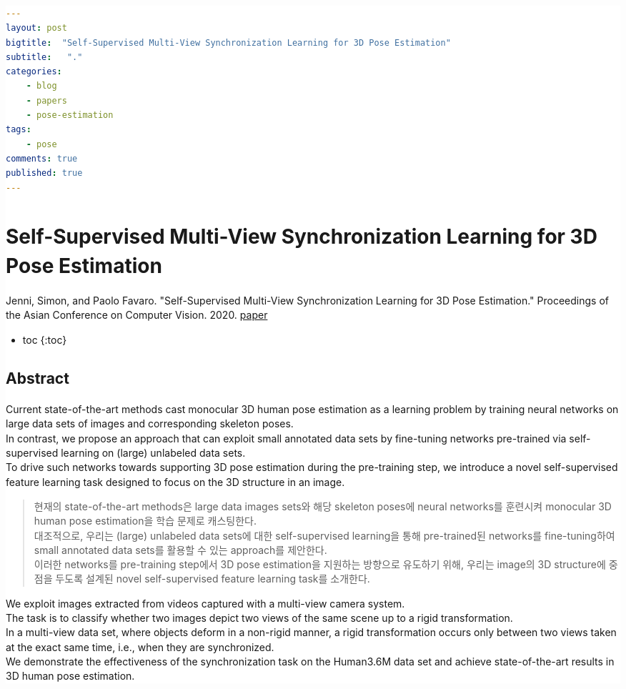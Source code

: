 ```yaml
---
layout: post
bigtitle:  "Self-Supervised Multi-View Synchronization Learning for 3D Pose Estimation"
subtitle:   "."
categories:
    - blog
    - papers
    - pose-estimation
tags:
    - pose
comments: true
published: true
---
```




# Self-Supervised Multi-View Synchronization Learning for 3D Pose Estimation

Jenni, Simon, and Paolo Favaro. "Self-Supervised Multi-View Synchronization Learning for 3D Pose Estimation." Proceedings of the Asian Conference on Computer Vision. 2020. [paper](https://openaccess.thecvf.com/content/ACCV2020/html/Jenni_Self-Supervised_Multi-View_Synchronization_Learning_for_3D_Pose_Estimation_ACCV_2020_paper.html)

* toc
{:toc}

## Abstract

Current state-of-the-art methods cast monocular 3D human pose estimation as a learning problem by training neural networks on large data sets of images and corresponding skeleton poses.  
In contrast, we propose an approach that can exploit small annotated data sets by fine-tuning networks pre-trained via self-supervised learning on (large) unlabeled data sets.  
To drive such networks towards supporting 3D pose estimation during the pre-training step, we introduce a novel self-supervised feature learning task designed to focus on the 3D structure in an image.  

> 현재의 state-of-the-art methods은 large data images sets와 해당 skeleton poses에 neural networks를 훈련시켜 monocular 3D human pose estimation을 학습 문제로 캐스팅한다.  
대조적으로, 우리는 (large) unlabeled data sets에 대한 self-supervised learning을 통해 pre-trained된 networks를 fine-tuning하여 small annotated data sets를 활용할 수 있는 approach를 제안한다.  
이러한 networks를 pre-training step에서 3D pose estimation을 지원하는 방향으로 유도하기 위해, 우리는 image의 3D structure에 중점을 두도록 설계된 novel self-supervised feature learning task를 소개한다.

We exploit images extracted from videos captured with a multi-view camera system.  
The task is to classify whether two images depict two views of the same scene up to a rigid transformation.  
In a multi-view data set, where objects deform in a non-rigid manner, a rigid transformation occurs only between two views taken at the exact same time, i.e., when they are synchronized.  
We demonstrate the effectiveness of the synchronization task on the Human3.6M data set and achieve state-of-the-art results in 3D human pose estimation.
